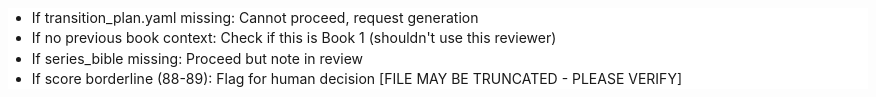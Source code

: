 - If transition_plan.yaml missing: Cannot proceed, request generation
- If no previous book context: Check if this is Book 1 (shouldn't use this reviewer)
- If series_bible missing: Proceed but note in review
- If score borderline (88-89): Flag for human decision
[FILE MAY BE TRUNCATED - PLEASE VERIFY]
